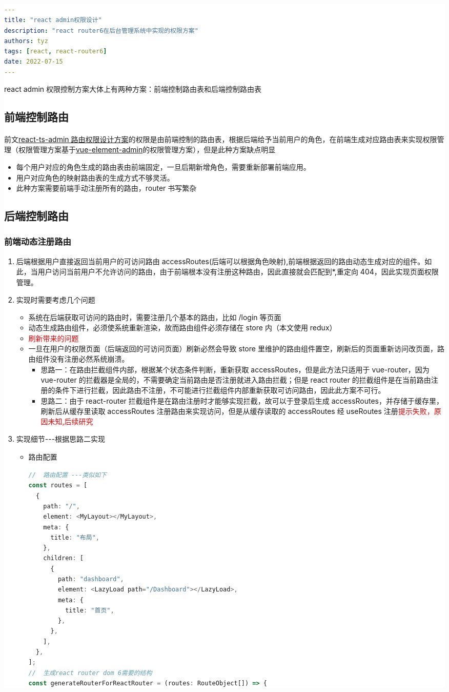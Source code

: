 ```yaml
---
title: "react admin权限设计"
description: "react router6在后台管理系统中实现的权限方案"
authors: tyz
tags: [react, react-router6]
date: 2022-07-15
---
```




react admin 权限控制方案大体上有两种方案：前端控制路由表和后端控制路由表

## 前端控制路由

前文[react-ts-admin 路由权限设计方案](https://sunburst89757.github.io/my-blogs/blog/react-login-design)的权限是由前端控制的路由表，根据后端给予当前用户的角色，在前端生成对应路由表来实现权限管理（权限管理方案基于[vue-element-admin](https://github.com/PanJiaChen/vue-element-admin)的权限管理方案），但是此种方案缺点明显

- 每个用户对应的角色生成的路由表由前端固定，一旦后期新增角色，需要重新部署前端应用。
- 用户对应角色的映射路由表的生成方式不够灵活。
- 此种方案需要前端手动注册所有的路由，router 书写繁杂

## 后端控制路由

### 前端动态注册路由

1. 后端根据用户直接返回当前用户的可访问路由 accessRoutes(后端可以根据角色映射),前端根据返回的路由动态生成对应的组件。如此，当用户访问当前用户不允许访问的路由，由于前端根本没有注册这种路由，因此直接就会匹配到\*,重定向 404，因此实现页面权限管理。
2. 实现时需要考虑几个问题
   - 系统在后端获取可访问的路由时，需要注册几个基本的路由，比如 /login 等页面
   - 动态生成路由组件，必须使系统重新渲染，故而路由组件必须存储在 store 内（本文使用 redux）
   - <font color="red">刷新带来的问题</font>
   - 一旦在用户的权限页面（后端返回的可访问页面）刷新必然会导致 store 里维护的路由组件置空，刷新后的页面重新访问改页面，路由组件没有注册必然系统崩溃。
     - 思路一：在路由拦截组件内部，根据某个状态条件判断，重新获取 accessRoutes，但是此方法只适用于 vue-router，因为 vue-router 的拦截器是全局的，不需要确定当前路由是否注册就进入路由拦截；但是 react router 的拦截组件是在当前路由注册的条件下进行拦截，因此路由不注册，不可能进行拦截组件内部重新获取可访问路由，因此此方案不可行。
     - 思路二：由于 react-router 拦截组件是在路由注册时才能够实现拦截，故可以于登录后生成 accessRoutes，并存储于缓存里，刷新后从缓存里读取 accessRoutes 注册路由来实现访问，但是从缓存读取的 accessRoutes 经 useRoutes 注册<font color = "red">提示失败，原因未知,后续研究</font>
3. 实现细节---根据思路二实现

   - 路由配置

     ```ts
     //  路由配置 ---类似如下
     const routes = [
       {
         path: "/",
         element: <MyLayout></MyLayout>,
         meta: {
           title: "布局",
         },
         children: [
           {
             path: "dashboard",
             element: <LazyLoad path="/Dashboard"></LazyLoad>,
             meta: {
               title: "首页",
             },
           },
         ],
       },
     ];
     //  生成react router dom 6需要的结构
     const generateRouterForReactRouter = (routes: RouteObject[]) => {